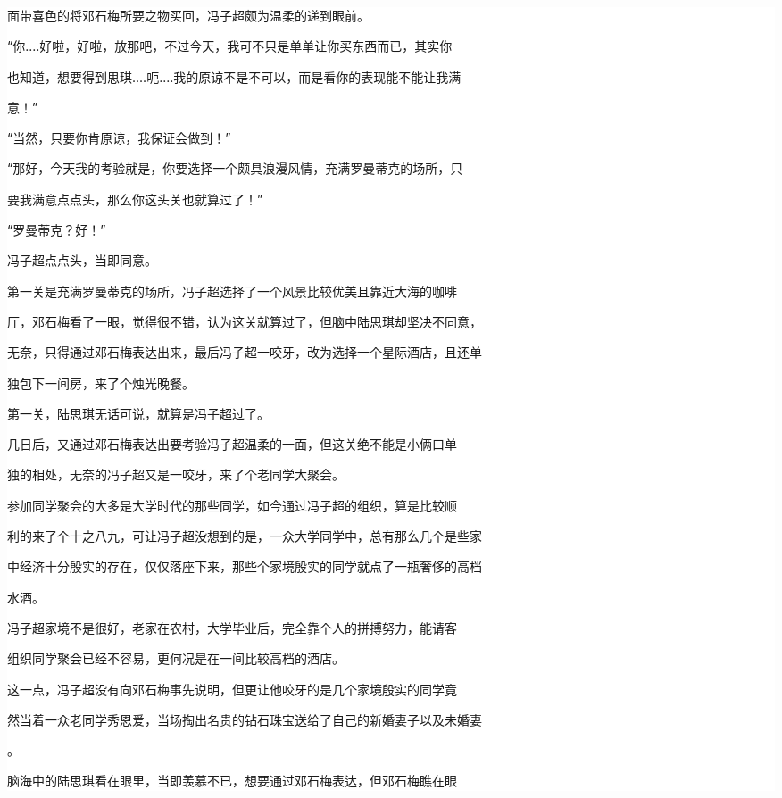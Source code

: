 

面带喜色的将邓石梅所要之物买回，冯子超颇为温柔的递到眼前。



“你....好啦，好啦，放那吧，不过今天，我可不只是单单让你买东西而已，其实你

也知道，想要得到思琪....呃....我的原谅不是不可以，而是看你的表现能不能让我满

意！”



“当然，只要你肯原谅，我保证会做到！”

“那好，今天我的考验就是，你要选择一个颇具浪漫风情，充满罗曼蒂克的场所，只

要我满意点点头，那么你这头关也就算过了！”



“罗曼蒂克？好！”



冯子超点点头，当即同意。



第一关是充满罗曼蒂克的场所，冯子超选择了一个风景比较优美且靠近大海的咖啡

厅，邓石梅看了一眼，觉得很不错，认为这关就算过了，但脑中陆思琪却坚决不同意，

无奈，只得通过邓石梅表达出来，最后冯子超一咬牙，改为选择一个星际酒店，且还单

独包下一间房，来了个烛光晚餐。



第一关，陆思琪无话可说，就算是冯子超过了。



几日后，又通过邓石梅表达出要考验冯子超温柔的一面，但这关绝不能是小俩口单

独的相处，无奈的冯子超又是一咬牙，来了个老同学大聚会。



参加同学聚会的大多是大学时代的那些同学，如今通过冯子超的组织，算是比较顺

利的来了个十之八九，可让冯子超没想到的是，一众大学同学中，总有那么几个是些家

中经济十分殷实的存在，仅仅落座下来，那些个家境殷实的同学就点了一瓶奢侈的高档

水酒。



冯子超家境不是很好，老家在农村，大学毕业后，完全靠个人的拼搏努力，能请客

组织同学聚会已经不容易，更何况是在一间比较高档的酒店。

这一点，冯子超没有向邓石梅事先说明，但更让他咬牙的是几个家境殷实的同学竟

然当着一众老同学秀恩爱，当场掏出名贵的钻石珠宝送给了自己的新婚妻子以及未婚妻

。

脑海中的陆思琪看在眼里，当即羡慕不已，想要通过邓石梅表达，但邓石梅瞧在眼
